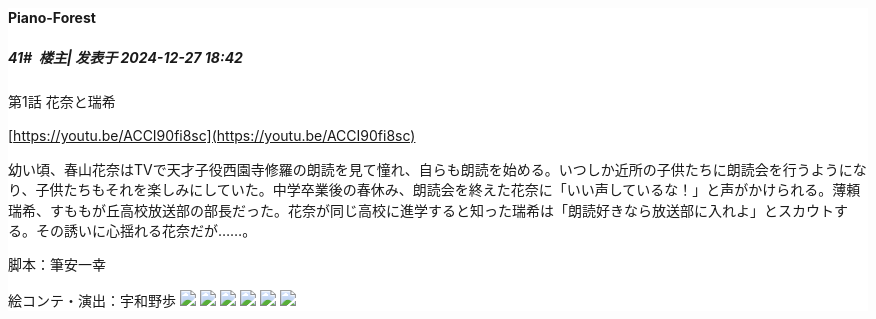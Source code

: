 ####  Piano-Forest  
##### 41#         楼主| 发表于 2024-12-27 18:42

第1話 花奈と瑞希

[https://youtu.be/ACCI90fi8sc](https://youtu.be/ACCI90fi8sc)

幼い頃、春山花奈はTVで天才子役西園寺修羅の朗読を見て憧れ、自らも朗読を始める。いつしか近所の子供たちに朗読会を行うようになり、子供たちもそれを楽しみにしていた。中学卒業後の春休み、朗読会を終えた花奈に「いい声しているな！」と声がかけられる。薄頼瑞希、すももが丘高校放送部の部長だった。花奈が同じ高校に進学すると知った瑞希は「朗読好きなら放送部に入れよ」とスカウトする。その誘いに心揺れる花奈だが……。

脚本：筆安一幸

絵コンテ・演出：宇和野歩
<img src="https://p.sda1.dev/21/1e329f710c9ae918aa11484aa1932dfb/01_01.jpg" referrerpolicy="no-referrer">
<img src="https://p.sda1.dev/21/e30169ab52249f6fbeba2756de125492/01_02.jpg" referrerpolicy="no-referrer">
<img src="https://p.sda1.dev/21/9ded87f3ea84ff6b33f148ab0ec9fb16/01_03.jpg" referrerpolicy="no-referrer">
<img src="https://p.sda1.dev/21/596e226b20bee2799e08b37bc2aaf3d5/01_04.jpg" referrerpolicy="no-referrer">
<img src="https://p.sda1.dev/21/c17b82e7c9bf661e22f5af37726189c8/01_05.jpg" referrerpolicy="no-referrer">
<img src="https://p.sda1.dev/21/b232dcc9a7137bf004bb137d002fdbe3/01_06.jpg" referrerpolicy="no-referrer">

